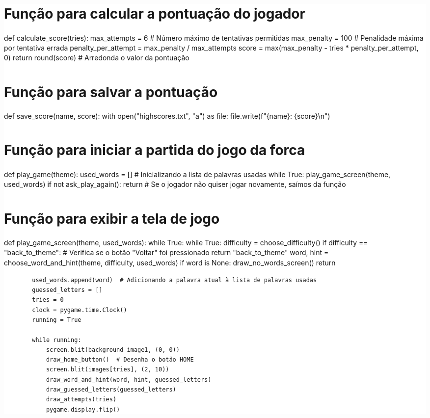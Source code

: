 # Função para calcular a pontuação do jogador
def calculate_score(tries):
    max_attempts = 6  # Número máximo de tentativas permitidas
    max_penalty = 100  # Penalidade máxima por tentativa errada
    penalty_per_attempt = max_penalty / max_attempts
    score = max(max_penalty - tries * penalty_per_attempt, 0)
    return round(score)  # Arredonda o valor da pontuação


# Função para salvar a pontuação
def save_score(name, score):
    with open("highscores.txt", "a") as file:
        file.write(f"{name}: {score}\n")

# Função para iniciar a partida do jogo da forca
def play_game(theme):
    used_words = []  # Inicializando a lista de palavras usadas
    while True:
        play_game_screen(theme, used_words)
        if not ask_play_again():
            return  # Se o jogador não quiser jogar novamente, saímos da função

# Função para exibir a tela de jogo
def play_game_screen(theme, used_words):
    while True:
        while True:
            difficulty = choose_difficulty()
            if difficulty == "back_to_theme":  # Verifica se o botão "Voltar" foi pressionado
                return "back_to_theme"
            word, hint = choose_word_and_hint(theme, difficulty, used_words)
            if word is None:
                draw_no_words_screen()
                return

            used_words.append(word)  # Adicionando a palavra atual à lista de palavras usadas
            guessed_letters = []
            tries = 0
            clock = pygame.time.Clock()
            running = True

            while running:
                screen.blit(background_image1, (0, 0))
                draw_home_button()  # Desenha o botão HOME
                screen.blit(images[tries], (2, 10))
                draw_word_and_hint(word, hint, guessed_letters)
                draw_guessed_letters(guessed_letters)
                draw_attempts(tries)
                pygame.display.flip()
